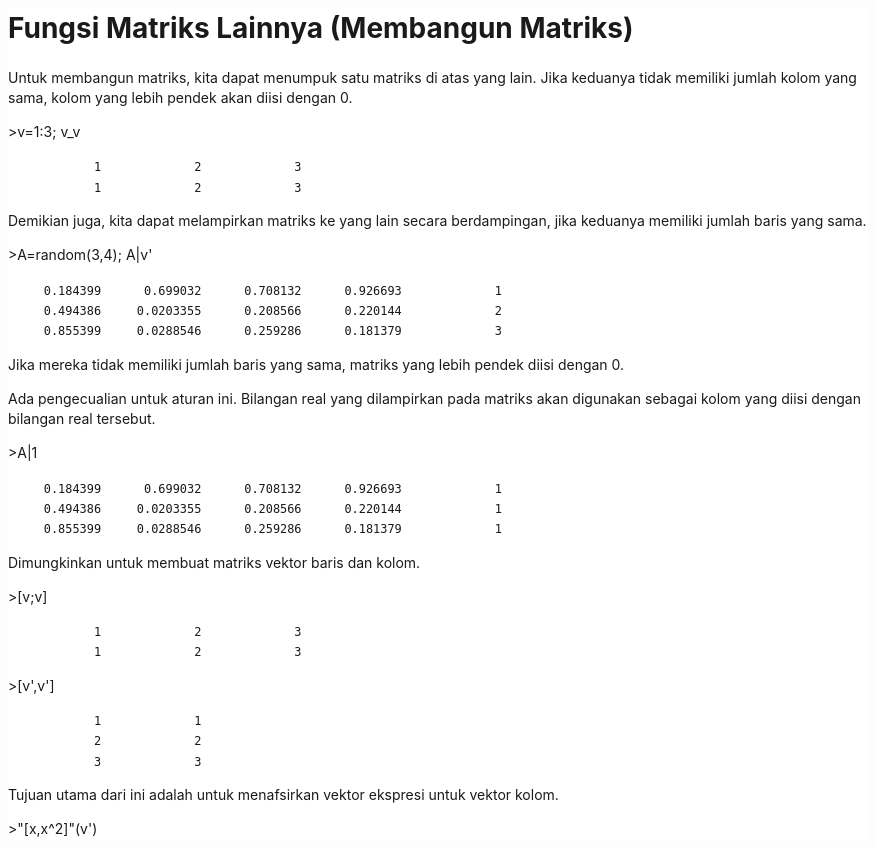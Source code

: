 # Fungsi Matriks Lainnya (Membangun Matriks)

Untuk membangun matriks, kita dapat menumpuk satu matriks di atas yang
lain. Jika keduanya tidak memiliki jumlah kolom yang sama, kolom yang
lebih pendek akan diisi dengan 0.


\>v=1:3; v\_v


                1             2             3 
                1             2             3 

Demikian juga, kita dapat melampirkan matriks ke yang lain secara
berdampingan, jika keduanya memiliki jumlah baris yang sama.


\>A=random(3,4); A|v'


         0.184399      0.699032      0.708132      0.926693             1 
         0.494386     0.0203355      0.208566      0.220144             2 
         0.855399     0.0288546      0.259286      0.181379             3 

Jika mereka tidak memiliki jumlah baris yang sama, matriks yang lebih
pendek diisi dengan 0.


Ada pengecualian untuk aturan ini. Bilangan real yang dilampirkan pada
matriks akan digunakan sebagai kolom yang diisi dengan bilangan real
tersebut.


\>A|1


         0.184399      0.699032      0.708132      0.926693             1 
         0.494386     0.0203355      0.208566      0.220144             1 
         0.855399     0.0288546      0.259286      0.181379             1 

Dimungkinkan untuk membuat matriks vektor baris dan kolom.


\>[v;v]


                1             2             3 
                1             2             3 

\>[v',v']


                1             1 
                2             2 
                3             3 

Tujuan utama dari ini adalah untuk menafsirkan vektor ekspresi untuk
vektor kolom.


\>"[x,x^2]"(v')

